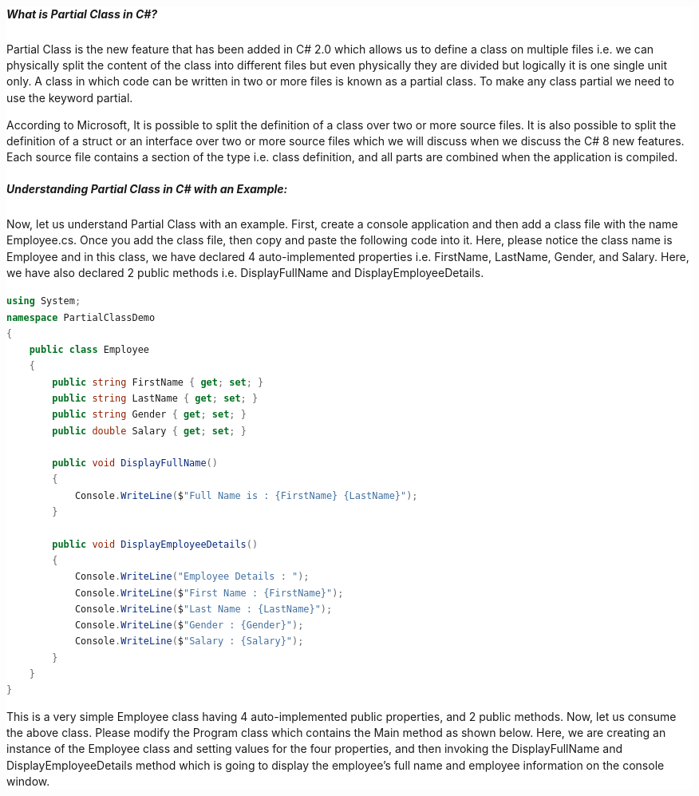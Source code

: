 ##### **What is Partial Class in C#?**

Partial Class is the new feature that has been added in C# 2.0 which allows us to define a class on multiple files i.e. we can physically split the content of the class into different files but even physically they are divided but logically it is one single unit only. A class in which code can be written in two or more files is known as a partial class. To make any class partial we need to use the keyword partial.

According to Microsoft, It is possible to split the definition of a class over two or more source files. It is also possible to split the definition of a struct or an interface over two or more source files which we will discuss when we discuss the C# 8 new features. Each source file contains a section of the type i.e. class definition, and all parts are combined when the application is compiled.

##### **Understanding Partial Class in C# with an Example:**

Now, let us understand Partial Class with an example. First, create a console application and then add a class file with the name Employee.cs. Once you add the class file, then copy and paste the following code into it. Here, please notice the class name is Employee and in this class, we have declared 4 auto-implemented properties i.e. FirstName, LastName, Gender, and Salary. Here, we have also declared 2 public methods i.e. DisplayFullName and DisplayEmployeeDetails.


```C#
using System;
namespace PartialClassDemo
{
    public class Employee
    {
        public string FirstName { get; set; }
        public string LastName { get; set; }
        public string Gender { get; set; }
        public double Salary { get; set; }
        
        public void DisplayFullName()
        {
            Console.WriteLine($"Full Name is : {FirstName} {LastName}");
        }

        public void DisplayEmployeeDetails()
        {
            Console.WriteLine("Employee Details : ");
            Console.WriteLine($"First Name : {FirstName}");
            Console.WriteLine($"Last Name : {LastName}");
            Console.WriteLine($"Gender : {Gender}");
            Console.WriteLine($"Salary : {Salary}");
        }
    }
}

```
This is a very simple Employee class having 4 auto-implemented public properties, and 2 public methods. Now, let us consume the above class. Please modify the Program class which contains the Main method as shown below. Here, we are creating an instance of the Employee class and setting values for the four properties, and then invoking the DisplayFullName and DisplayEmployeeDetails method which is going to display the employee’s full name and employee information on the console window.

